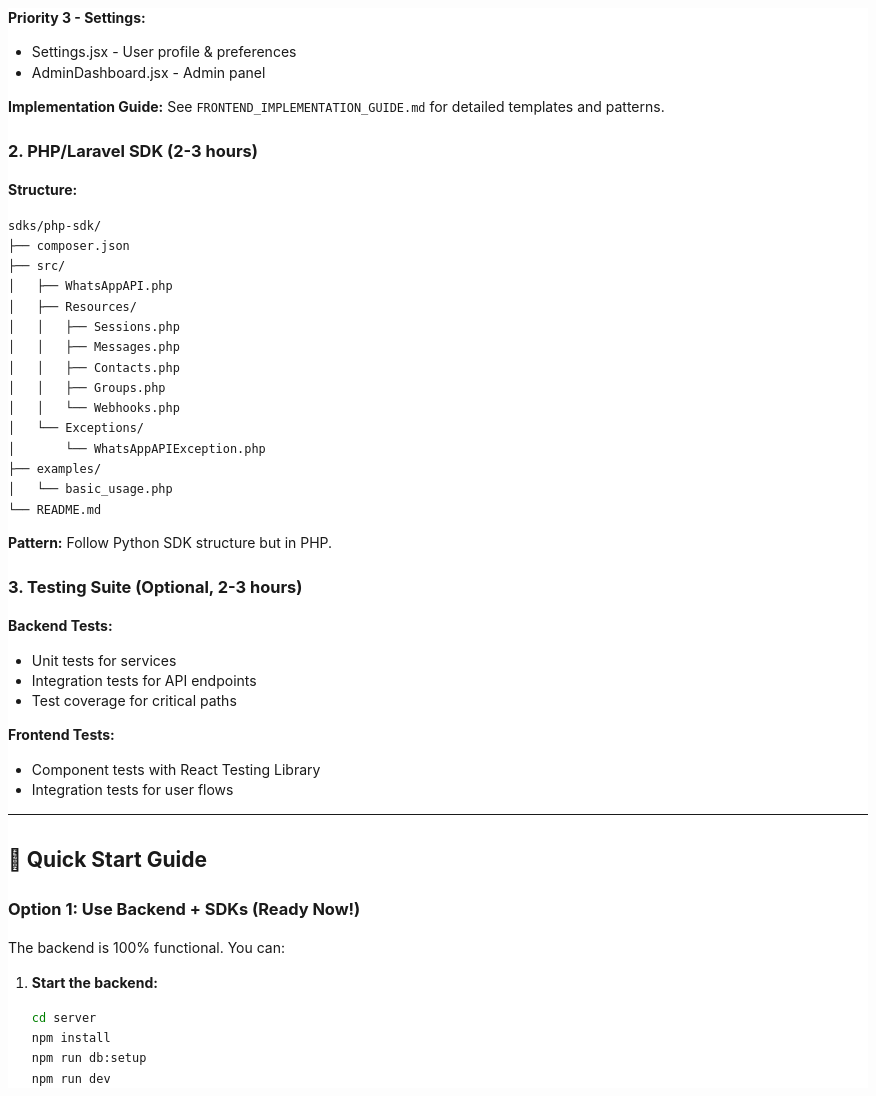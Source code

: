 **Priority 3 - Settings:**
- Settings.jsx - User profile & preferences
- AdminDashboard.jsx - Admin panel

**Implementation Guide:** See `FRONTEND_IMPLEMENTATION_GUIDE.md` for detailed templates and patterns.

### 2. PHP/Laravel SDK (2-3 hours)

**Structure:**
```
sdks/php-sdk/
├── composer.json
├── src/
│   ├── WhatsAppAPI.php
│   ├── Resources/
│   │   ├── Sessions.php
│   │   ├── Messages.php
│   │   ├── Contacts.php
│   │   ├── Groups.php
│   │   └── Webhooks.php
│   └── Exceptions/
│       └── WhatsAppAPIException.php
├── examples/
│   └── basic_usage.php
└── README.md
```

**Pattern:** Follow Python SDK structure but in PHP.

### 3. Testing Suite (Optional, 2-3 hours)

**Backend Tests:**
- Unit tests for services
- Integration tests for API endpoints
- Test coverage for critical paths

**Frontend Tests:**
- Component tests with React Testing Library
- Integration tests for user flows

---

## 🎯 Quick Start Guide

### Option 1: Use Backend + SDKs (Ready Now!)

The backend is 100% functional. You can:

1. **Start the backend:**
   ```bash
   cd server
   npm install
   npm run db:setup
   npm run dev
   ```
